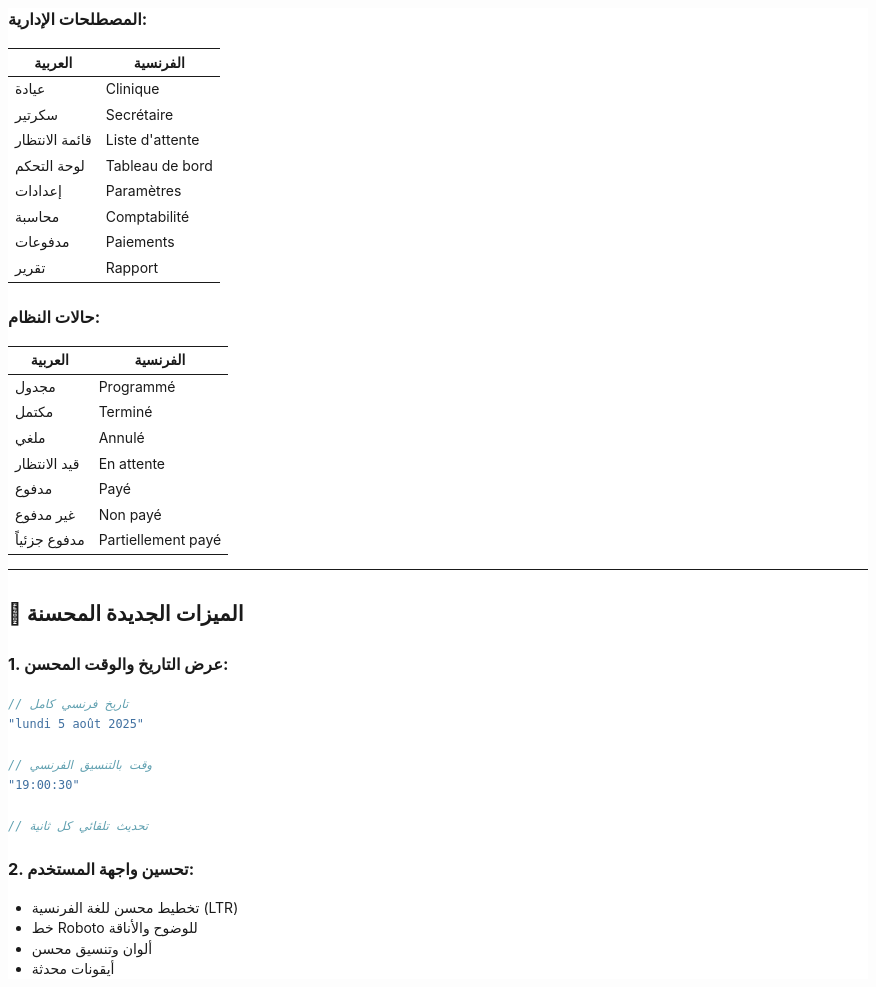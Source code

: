### المصطلحات الإدارية:
| العربية | الفرنسية |
|---------|----------|
| عيادة | Clinique |
| سكرتير | Secrétaire |
| قائمة الانتظار | Liste d'attente |
| لوحة التحكم | Tableau de bord |
| إعدادات | Paramètres |
| محاسبة | Comptabilité |
| مدفوعات | Paiements |
| تقرير | Rapport |

### حالات النظام:
| العربية | الفرنسية |
|---------|----------|
| مجدول | Programmé |
| مكتمل | Terminé |
| ملغي | Annulé |
| قيد الانتظار | En attente |
| مدفوع | Payé |
| غير مدفوع | Non payé |
| مدفوع جزئياً | Partiellement payé |

---

## 🚀 الميزات الجديدة المحسنة

### 1. عرض التاريخ والوقت المحسن:
```javascript
// تاريخ فرنسي كامل
"lundi 5 août 2025"

// وقت بالتنسيق الفرنسي
"19:00:30"

// تحديث تلقائي كل ثانية
```

### 2. تحسين واجهة المستخدم:
- تخطيط محسن للغة الفرنسية (LTR)
- خط Roboto للوضوح والأناقة
- ألوان وتنسيق محسن
- أيقونات محدثة
